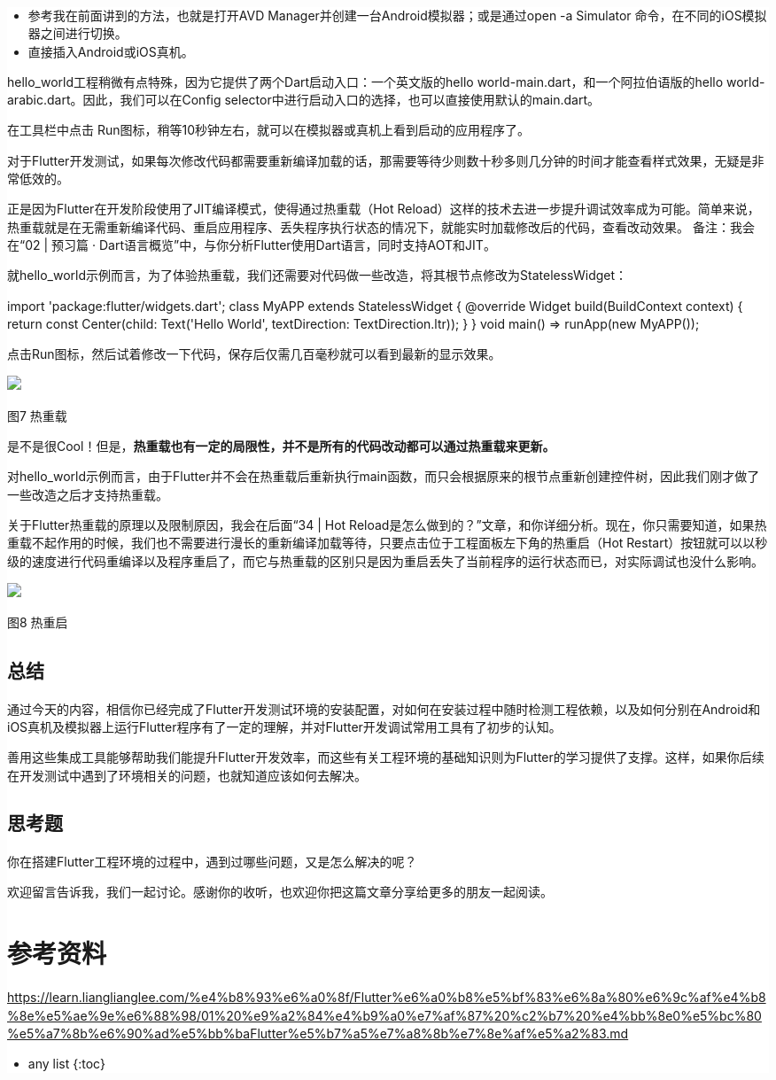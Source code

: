 * 参考我在前面讲到的方法，也就是打开AVD Manager并创建一台Android模拟器；或是通过open -a Simulator 命令，在不同的iOS模拟器之间进行切换。
* 直接插入Android或iOS真机。

hello_world工程稍微有点特殊，因为它提供了两个Dart启动入口：一个英文版的hello world-main.dart，和一个阿拉伯语版的hello world-arabic.dart。因此，我们可以在Config selector中进行启动入口的选择，也可以直接使用默认的main.dart。

在工具栏中点击 Run图标，稍等10秒钟左右，就可以在模拟器或真机上看到启动的应用程序了。

对于Flutter开发测试，如果每次修改代码都需要重新编译加载的话，那需要等待少则数十秒多则几分钟的时间才能查看样式效果，无疑是非常低效的。

正是因为Flutter在开发阶段使用了JIT编译模式，使得通过热重载（Hot Reload）这样的技术去进一步提升调试效率成为可能。简单来说，热重载就是在无需重新编译代码、重启应用程序、丢失程序执行状态的情况下，就能实时加载修改后的代码，查看改动效果。
备注：我会在“02 | 预习篇 · Dart语言概览”中，与你分析Flutter使用Dart语言，同时支持AOT和JIT。

就hello_world示例而言，为了体验热重载，我们还需要对代码做一些改造，将其根节点修改为StatelessWidget：

import 'package:flutter/widgets.dart'; class MyAPP extends StatelessWidget { @override Widget build(BuildContext context) { return const Center(child: Text('Hello World', textDirection: TextDirection.ltr)); } } void main() => runApp(new MyAPP());

点击Run图标，然后试着修改一下代码，保存后仅需几百毫秒就可以看到最新的显示效果。

![](https://learn.lianglianglee.com/%e4%b8%93%e6%a0%8f/Flutter%e6%a0%b8%e5%bf%83%e6%8a%80%e6%9c%af%e4%b8%8e%e5%ae%9e%e6%88%98/assets/9feb8125db2140e8bba9321be76e9cec.jpg)

图7 热重载

是不是很Cool！但是，**热重载也有一定的局限性，并不是所有的代码改动都可以通过热重载来更新。**

对hello_world示例而言，由于Flutter并不会在热重载后重新执行main函数，而只会根据原来的根节点重新创建控件树，因此我们刚才做了一些改造之后才支持热重载。

关于Flutter热重载的原理以及限制原因，我会在后面“34 | Hot Reload是怎么做到的？”文章，和你详细分析。现在，你只需要知道，如果热重载不起作用的时候，我们也不需要进行漫长的重新编译加载等待，只要点击位于工程面板左下角的热重启（Hot Restart）按钮就可以以秒级的速度进行代码重编译以及程序重启了，而它与热重载的区别只是因为重启丢失了当前程序的运行状态而已，对实际调试也没什么影响。

![](https://learn.lianglianglee.com/%e4%b8%93%e6%a0%8f/Flutter%e6%a0%b8%e5%bf%83%e6%8a%80%e6%9c%af%e4%b8%8e%e5%ae%9e%e6%88%98/assets/12a477c470b943cabdac4ddf2090bb40.jpg)

图8 热重启

## 总结

通过今天的内容，相信你已经完成了Flutter开发测试环境的安装配置，对如何在安装过程中随时检测工程依赖，以及如何分别在Android和iOS真机及模拟器上运行Flutter程序有了一定的理解，并对Flutter开发调试常用工具有了初步的认知。

善用这些集成工具能够帮助我们能提升Flutter开发效率，而这些有关工程环境的基础知识则为Flutter的学习提供了支撑。这样，如果你后续在开发测试中遇到了环境相关的问题，也就知道应该如何去解决。

## 思考题

你在搭建Flutter工程环境的过程中，遇到过哪些问题，又是怎么解决的呢？

欢迎留言告诉我，我们一起讨论。感谢你的收听，也欢迎你把这篇文章分享给更多的朋友一起阅读。




# 参考资料

https://learn.lianglianglee.com/%e4%b8%93%e6%a0%8f/Flutter%e6%a0%b8%e5%bf%83%e6%8a%80%e6%9c%af%e4%b8%8e%e5%ae%9e%e6%88%98/01%20%e9%a2%84%e4%b9%a0%e7%af%87%20%c2%b7%20%e4%bb%8e0%e5%bc%80%e5%a7%8b%e6%90%ad%e5%bb%baFlutter%e5%b7%a5%e7%a8%8b%e7%8e%af%e5%a2%83.md

* any list
{:toc}
